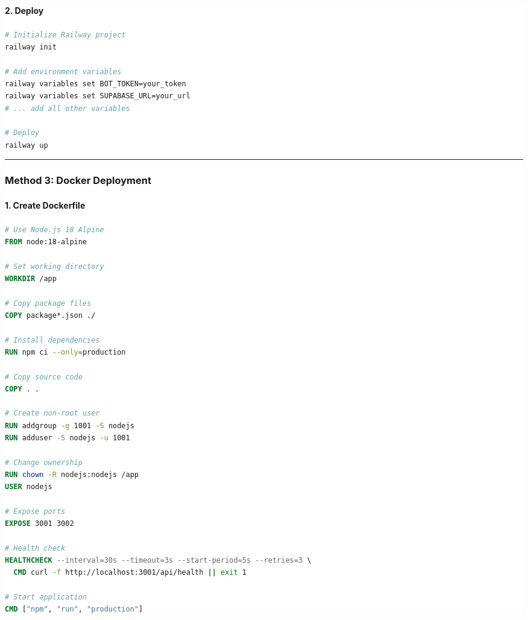 #### 2. Deploy
```bash
# Initialize Railway project
railway init

# Add environment variables
railway variables set BOT_TOKEN=your_token
railway variables set SUPABASE_URL=your_url
# ... add all other variables

# Deploy
railway up
```

---

### Method 3: Docker Deployment

#### 1. Create Dockerfile
```dockerfile
# Use Node.js 18 Alpine
FROM node:18-alpine

# Set working directory
WORKDIR /app

# Copy package files
COPY package*.json ./

# Install dependencies
RUN npm ci --only=production

# Copy source code
COPY . .

# Create non-root user
RUN addgroup -g 1001 -S nodejs
RUN adduser -S nodejs -u 1001

# Change ownership
RUN chown -R nodejs:nodejs /app
USER nodejs

# Expose ports
EXPOSE 3001 3002

# Health check
HEALTHCHECK --interval=30s --timeout=3s --start-period=5s --retries=3 \
  CMD curl -f http://localhost:3001/api/health || exit 1

# Start application
CMD ["npm", "run", "production"]
```
